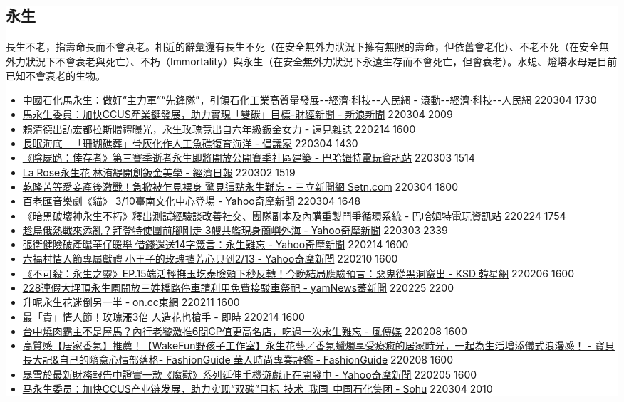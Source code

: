 ## 永生

長生不老，指壽命長而不會衰老。相近的辭彙還有長生不死（在安全無外力狀況下擁有無限的壽命，但依舊會老化）、不老不死（在安全無外力狀況下不會衰老與死亡）、不朽（Immortality）與永生（在安全無外力狀況下永遠生存而不會死亡，但會衰老）。水螅、燈塔水母是目前已知不會衰老的生物。


- [中國石化馬永生：做好“主力軍”“先鋒隊”，引領石化工業高質量發展--經濟·科技--人民網 - 滾動--經濟·科技--人民網](http://finance.people.com.cn/BIG5/n1/2022/0304/c1004-32366422.html "中國石化馬永生：做好“主力軍”“先鋒隊”，引領石化工業高質量發展--經濟·科技--人民網 - 滾動--經濟·科技--人民網") 220304 1730
- [馬永生委員：加快CCUS產業鏈發展，助力實現「雙碳」目標-財經新聞 - 新浪新聞](https://news.sina.com.tw/article/20220304/41319466.html "馬永生委員：加快CCUS產業鏈發展，助力實現「雙碳」目標-財經新聞 - 新浪新聞") 220304 2009
- [賴清德出訪宏都拉斯贈禮曝光，永生玫瑰竟出自六年級鈑金女力 - 遠見雜誌](https://www.gvm.com.tw/article/87020 "賴清德出訪宏都拉斯贈禮曝光，永生玫瑰竟出自六年級鈑金女力 - 遠見雜誌") 220214 1600
- [長眠海底－「珊瑚礁葬」骨灰化作人工魚礁復育海洋 - 倡議家](https://ubrand.udn.com/ubrand/story/12116/6134126 "長眠海底－「珊瑚礁葬」骨灰化作人工魚礁復育海洋 - 倡議家") 220304 1430
- [《陰屍路：倖存者》第三賽季逝者永生即將開放公開賽季社區建築 - 巴哈姆特電玩資訊站](https://gnn.gamer.com.tw/detail.php?sn=228642 "《陰屍路：倖存者》第三賽季逝者永生即將開放公開賽季社區建築 - 巴哈姆特電玩資訊站") 220303 1514
- [La Rose永生花 林洧緹開創鈑金美學 - 經濟日報](https://money.udn.com/money/story/5635/6134811?from=edn_newestlist_cate_side "La Rose永生花 林洧緹開創鈑金美學 - 經濟日報") 220302 1519
- [乾隆苦等愛妾產後激戰！急掀被乍見裸身 驚見這點永生難忘 - 三立新聞網 Setn.com](https://www.setn.com/News.aspx?NewsID=1080029 "乾隆苦等愛妾產後激戰！急掀被乍見裸身 驚見這點永生難忘 - 三立新聞網 Setn.com") 220304 1800
- [百老匯音樂劇《貓》 3/10臺南文化中心登場 - Yahoo奇摩新聞](https://tw.news.yahoo.com/%E7%99%BE%E8%80%81%E5%8C%AF%E9%9F%B3%E6%A8%82%E5%8A%87-%E8%B2%93-3-10%E8%87%BA%E5%8D%97%E6%96%87%E5%8C%96%E4%B8%AD%E5%BF%83%E7%99%BB%E5%A0%B4-084840827.html "百老匯音樂劇《貓》 3/10臺南文化中心登場 - Yahoo奇摩新聞") 220304 1648
- [《暗黑破壞神永生不朽》釋出測試經驗談改善社交、團隊副本及內購重製鬥爭循環系統 - 巴哈姆特電玩資訊站](https://gnn.gamer.com.tw/detail.php?sn=228382 "《暗黑破壞神永生不朽》釋出測試經驗談改善社交、團隊副本及內購重製鬥爭循環系統 - 巴哈姆特電玩資訊站") 220224 1754
- [趁烏俄熱戰來添亂？拜登特使團前腳剛走 3艘共艦現身蘭嶼外海 - Yahoo奇摩新聞](https://tw.news.yahoo.com/%E8%B6%81%E7%83%8F%E4%BF%84%E7%86%B1%E6%88%B0%E4%BE%86%E6%B7%BB%E4%BA%82-%E6%8B%9C%E7%99%BB%E7%89%B9%E4%BD%BF%E5%9C%98%E5%89%8D%E8%85%B3%E5%89%9B%E8%B5%B0-3%E8%89%98%E5%85%B1%E8%89%A6%E7%8F%BE%E8%BA%AB%E8%98%AD%E5%B6%BC%E5%A4%96%E6%B5%B7-150409544.html "趁烏俄熱戰來添亂？拜登特使團前腳剛走 3艘共艦現身蘭嶼外海 - Yahoo奇摩新聞") 220303 2339
- [張衛健險破產曝華仔暖舉 借錢還送14字箴言：永生難忘 - Yahoo奇摩新聞](https://tw.news.yahoo.com/%E5%BC%B5%E8%A1%9B%E5%81%A5%E9%9A%AA%E7%A0%B4%E7%94%A2%E6%9B%9D%E8%8F%AF%E4%BB%94%E6%9A%96%E8%88%89-%E5%80%9F%E9%8C%A2%E9%82%84%E9%80%8114%E5%AD%97%E7%AE%B4%E8%A8%80-%E6%B0%B8%E7%94%9F%E9%9B%A3%E5%BF%98-144106168.html "張衛健險破產曝華仔暖舉 借錢還送14字箴言：永生難忘 - Yahoo奇摩新聞") 220214 1600
- [六福村情人節專屬獻禮 小王子的玫瑰擄芳心只到2/13 - Yahoo奇摩新聞](https://tw.news.yahoo.com/%E5%85%AD%E7%A6%8F%E6%9D%91%E6%83%85%E4%BA%BA%E7%AF%80%E5%B0%88%E5%B1%AC%E7%8D%BB%E7%A6%AE-%E5%B0%8F%E7%8E%8B%E5%AD%90%E7%9A%84%E7%8E%AB%E7%91%B0%E6%93%84%E8%8A%B3%E5%BF%83%E5%8F%AA%E5%88%B02-13-092036553.html "六福村情人節專屬獻禮 小王子的玫瑰擄芳心只到2/13 - Yahoo奇摩新聞") 220210 1600
- [《不可殺：永生之靈》EP.15端活輕撫玉圪泰臉頰下秒反轉！今晚結局應驗預言：惡鬼從黑洞竄出 - KSD 韓星網](https://www.koreastardaily.com/tc/news/139751 "《不可殺：永生之靈》EP.15端活輕撫玉圪泰臉頰下秒反轉！今晚結局應驗預言：惡鬼從黑洞竄出 - KSD 韓星網") 220206 1600
- [228連假大坪頂永生園開放三姓橋路停車請利用免費接駁車祭祀 - yamNews蕃新聞](https://n.yam.com/Article/20220225102819 "228連假大坪頂永生園開放三姓橋路停車請利用免費接駁車祭祀 - yamNews蕃新聞") 220225 2200
- [升呢永生花迷倒另一半 - on.cc東網](https://hk.on.cc/hk/bkn/cnt/entertainment/20220211/bkn-20220211100006441-0211_00862_001.html "升呢永生花迷倒另一半 - on.cc東網") 220211 1600
- [最「貴」情人節！玫瑰漲3倍 人造花也搶手 - 即時](https://news.ltn.com.tw/news/life/breakingnews/3829470 "最「貴」情人節！玫瑰漲3倍 人造花也搶手 - 即時") 220214 1600
- [台中燒肉霸主不是屋馬？內行老饕激推6間CP值更高名店，吃過一次永生難忘 - 風傳媒](https://www.storm.mg/lifestyle/4185625 "台中燒肉霸主不是屋馬？內行老饕激推6間CP值更高名店，吃過一次永生難忘 - 風傳媒") 220208 1600
- [高質感【居家香氛】推薦！【WakeFun野孩子工作室】永生花藝／香氛蠟燭享受療癒的居家時光，一起為生活增添儀式浪漫感！ - 寶貝長大記&自己的隨意心情部落格- FashionGuide 華人時尚專業評鑑 - FashionGuide](https://fgblog.fashionguide.com.tw/9482/posts/424958 "高質感【居家香氛】推薦！【WakeFun野孩子工作室】永生花藝／香氛蠟燭享受療癒的居家時光，一起為生活增添儀式浪漫感！ - 寶貝長大記&自己的隨意心情部落格- FashionGuide 華人時尚專業評鑑 - FashionGuide") 220208 1600
- [暴雪於最新財務報告中證實一款《魔獸》系列延伸手機遊戲正在開發中 - Yahoo奇摩新聞](https://tw.news.yahoo.com/%E6%9A%B4%E9%9B%AA%E6%96%BC%E6%9C%80%E6%96%B0%E8%B2%A1%E5%8B%99%E5%A0%B1%E5%91%8A%E4%B8%AD%E8%AD%89%E5%AF%A6%E4%B8%80%E6%AC%BE%E3%80%8A%E9%AD%94%E7%8D%B8%E3%80%8B%E7%B3%BB%E5%88%97%E5%BB%B6%E4%BC%B8%E6%89%8B%E6%A9%9F%E9%81%8A%E6%88%B2%E6%AD%A3%E5%9C%A8%E9%96%8B%E7%99%BC%E4%B8%AD-064507719.html "暴雪於最新財務報告中證實一款《魔獸》系列延伸手機遊戲正在開發中 - Yahoo奇摩新聞") 220205 1600
- [马永生委员：加快CCUS产业链发展，助力实现“双碳”目标_技术_我国_中国石化集团 - Sohu](https://www.sohu.com/a/527260650_260616 "马永生委员：加快CCUS产业链发展，助力实现“双碳”目标_技术_我国_中国石化集团 - Sohu") 220304 2010
